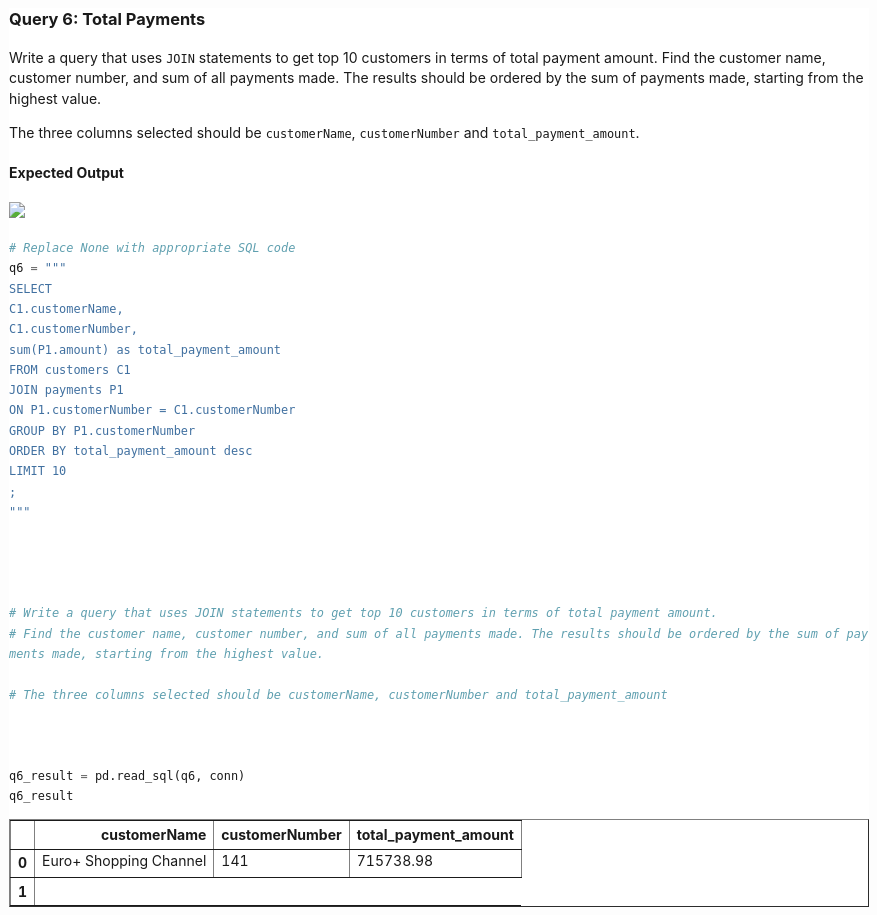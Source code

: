 ### Query 6: Total Payments

Write a query that uses `JOIN` statements to get top 10 customers in terms of total payment amount. Find the customer name, customer number, and sum of all payments made. The results should be ordered by the sum of payments made, starting from the highest value.

The three columns selected should be `customerName`, `customerNumber` and `total_payment_amount`.

#### Expected Output

<img src='https://curriculum-content.s3.amazonaws.com/data-science/images/expected_output_q6.png'>


```python
# Replace None with appropriate SQL code
q6 = """
SELECT
C1.customerName,
C1.customerNumber,
sum(P1.amount) as total_payment_amount
FROM customers C1
JOIN payments P1 
ON P1.customerNumber = C1.customerNumber 
GROUP BY P1.customerNumber
ORDER BY total_payment_amount desc
LIMIT 10
;
"""




# Write a query that uses JOIN statements to get top 10 customers in terms of total payment amount. 
# Find the customer name, customer number, and sum of all payments made. The results should be ordered by the sum of payments made, starting from the highest value.

# The three columns selected should be customerName, customerNumber and total_payment_amount



q6_result = pd.read_sql(q6, conn)
q6_result
```





<table border="1" class="dataframe">
  <thead>
    <tr style="text-align: right;">
      <th></th>
      <th>customerName</th>
      <th>customerNumber</th>
      <th>total_payment_amount</th>
    </tr>
  </thead>
  <tbody>
    <tr>
      <th>0</th>
      <td>Euro+ Shopping Channel</td>
      <td>141</td>
      <td>715738.98</td>
    </tr>
    <tr>
      <th>1</th>